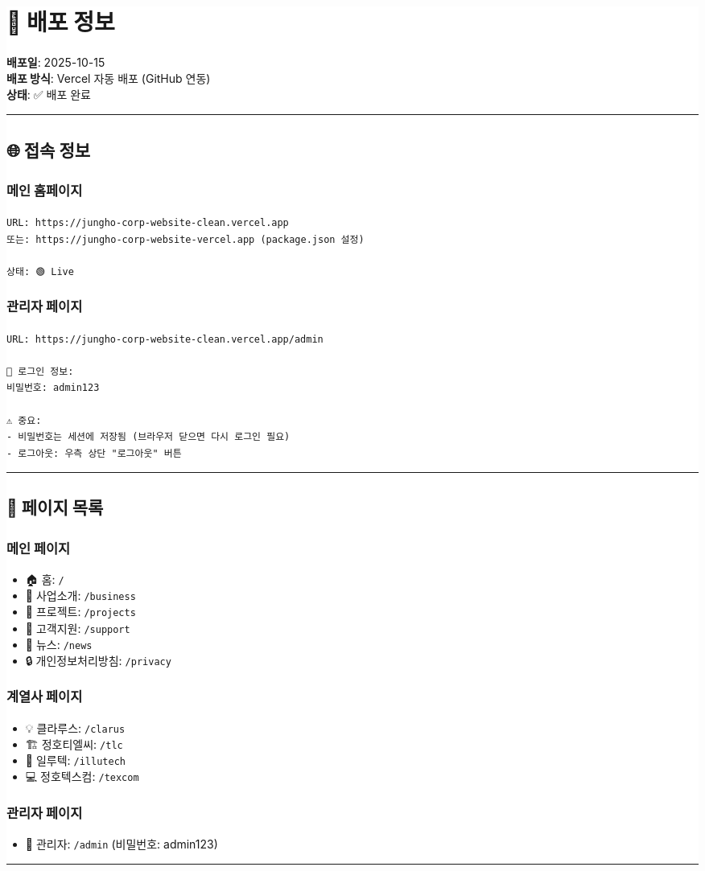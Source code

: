 # 🚀 배포 정보

**배포일**: 2025-10-15  
**배포 방식**: Vercel 자동 배포 (GitHub 연동)  
**상태**: ✅ 배포 완료

---

## 🌐 접속 정보

### **메인 홈페이지**
```
URL: https://jungho-corp-website-clean.vercel.app
또는: https://jungho-corp-website-vercel.app (package.json 설정)

상태: 🟢 Live
```

### **관리자 페이지**
```
URL: https://jungho-corp-website-clean.vercel.app/admin

🔐 로그인 정보:
비밀번호: admin123

⚠️ 중요:
- 비밀번호는 세션에 저장됨 (브라우저 닫으면 다시 로그인 필요)
- 로그아웃: 우측 상단 "로그아웃" 버튼
```

---

## 📱 페이지 목록

### **메인 페이지**
- 🏠 홈: `/`
- 🏢 사업소개: `/business`
- 🎯 프로젝트: `/projects`
- 💬 고객지원: `/support`
- 📰 뉴스: `/news`
- 🔒 개인정보처리방침: `/privacy`

### **계열사 페이지**
- 💡 클라루스: `/clarus`
- 🏗️ 정호티엘씨: `/tlc`
- 🔬 일루텍: `/illutech`
- 💻 정호텍스컴: `/texcom`

### **관리자 페이지**
- 🔐 관리자: `/admin` (비밀번호: admin123)

---